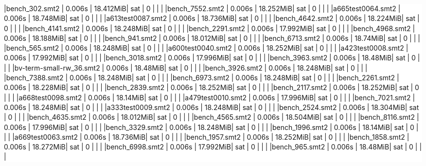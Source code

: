 |bench_302.smt2                                               |    0.006s | 18.412MiB| sat | 0 |  |  |
|bench_7552.smt2                                              |    0.006s | 18.252MiB| sat | 0 |  |  |
|a665test0064.smt2                                            |    0.006s | 18.748MiB| sat | 0 |  |  |
|a613test0087.smt2                                            |    0.006s | 18.736MiB| sat | 0 |  |  |
|bench_4642.smt2                                              |    0.006s | 18.224MiB| sat | 0 |  |  |
|bench_4141.smt2                                              |    0.006s | 18.248MiB| sat | 0 |  |  |
|bench_2291.smt2                                              |    0.006s | 17.992MiB| sat | 0 |  |  |
|bench_4968.smt2                                              |    0.006s | 18.188MiB| sat | 0 |  |  |
|bench_941.smt2                                               |    0.006s | 18.012MiB| sat | 0 |  |  |
|bench_6713.smt2                                              |    0.006s | 18.74MiB| sat | 0 |  |  |
|bench_565.smt2                                               |    0.006s | 18.248MiB| sat | 0 |  |  |
|a600test0040.smt2                                            |    0.006s | 18.252MiB| sat | 0 |  |  |
|a423test0008.smt2                                            |    0.006s | 17.992MiB| sat | 0 |  |  |
|bench_3018.smt2                                              |    0.006s | 17.996MiB| sat | 0 |  |  |
|bench_3963.smt2                                              |    0.006s | 18.48MiB| sat | 0 |  |  |
|bv-term-small-rw_36.smt2                                     |    0.006s | 18.48MiB| sat | 0 |  |  |
|bench_3926.smt2                                              |    0.006s | 18.248MiB| sat | 0 |  |  |
|bench_7388.smt2                                              |    0.006s | 18.248MiB| sat | 0 |  |  |
|bench_6973.smt2                                              |    0.006s | 18.248MiB| sat | 0 |  |  |
|bench_2261.smt2                                              |    0.006s | 18.228MiB| sat | 0 |  |  |
|bench_2839.smt2                                              |    0.006s | 18.252MiB| sat | 0 |  |  |
|bench_2117.smt2                                              |    0.006s | 18.252MiB| sat | 0 |  |  |
|a668test0098.smt2                                            |    0.006s | 18.14MiB| sat | 0 |  |  |
|a479test0010.smt2                                            |    0.006s | 17.996MiB| sat | 0 |  |  |
|bench_7021.smt2                                              |    0.006s | 18.248MiB| sat | 0 |  |  |
|a333test0009.smt2                                            |    0.006s | 18.248MiB| sat | 0 |  |  |
|bench_2524.smt2                                              |    0.006s | 18.304MiB| sat | 0 |  |  |
|bench_4635.smt2                                              |    0.006s | 18.012MiB| sat | 0 |  |  |
|bench_4565.smt2                                              |    0.006s | 18.504MiB| sat | 0 |  |  |
|bench_8116.smt2                                              |    0.006s | 17.996MiB| sat | 0 |  |  |
|bench_3329.smt2                                              |    0.006s | 18.248MiB| sat | 0 |  |  |
|bench_1996.smt2                                              |    0.006s | 18.14MiB| sat | 0 |  |  |
|a669test0063.smt2                                            |    0.006s | 18.736MiB| sat | 0 |  |  |
|bench_1957.smt2                                              |    0.006s | 18.252MiB| sat | 0 |  |  |
|bench_1858.smt2                                              |    0.006s | 18.272MiB| sat | 0 |  |  |
|bench_6998.smt2                                              |    0.006s | 17.992MiB| sat | 0 |  |  |
|bench_965.smt2                                               |    0.006s | 18.48MiB| sat | 0 |  |  |